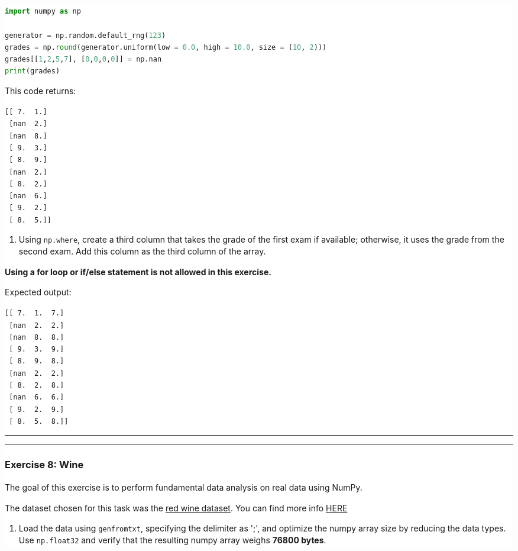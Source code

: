```python
import numpy as np

generator = np.random.default_rng(123)
grades = np.round(generator.uniform(low = 0.0, high = 10.0, size = (10, 2)))
grades[[1,2,5,7], [0,0,0,0]] = np.nan
print(grades)
```

This code returns:

```console
[[ 7.  1.]
 [nan  2.]
 [nan  8.]
 [ 9.  3.]
 [ 8.  9.]
 [nan  2.]
 [ 8.  2.]
 [nan  6.]
 [ 9.  2.]
 [ 8.  5.]]
```

1. Using `np.where`, create a third column that takes the grade of the first exam if available; otherwise, it uses the grade from the second exam. Add this column as the third column of the array.

**Using a for loop or if/else statement is not allowed in this exercise.**

Expected output:

```console
[[ 7.  1.  7.]
 [nan  2.  2.]
 [nan  8.  8.]
 [ 9.  3.  9.]
 [ 8.  9.  8.]
 [nan  2.  2.]
 [ 8.  2.  8.]
 [nan  6.  6.]
 [ 9.  2.  9.]
 [ 8.  5.  8.]]
```

---

---

### Exercise 8: Wine

The goal of this exercise is to perform fundamental data analysis on real data using NumPy.

The dataset chosen for this task was the [red wine dataset](./data/winequality-red.csv). You can find more info [HERE](./data/)

1. Load the data using `genfromtxt`, specifying the delimiter as ';', and optimize the numpy array size by reducing the data types. Use `np.float32` and verify that the resulting numpy array weighs **76800 bytes**.
